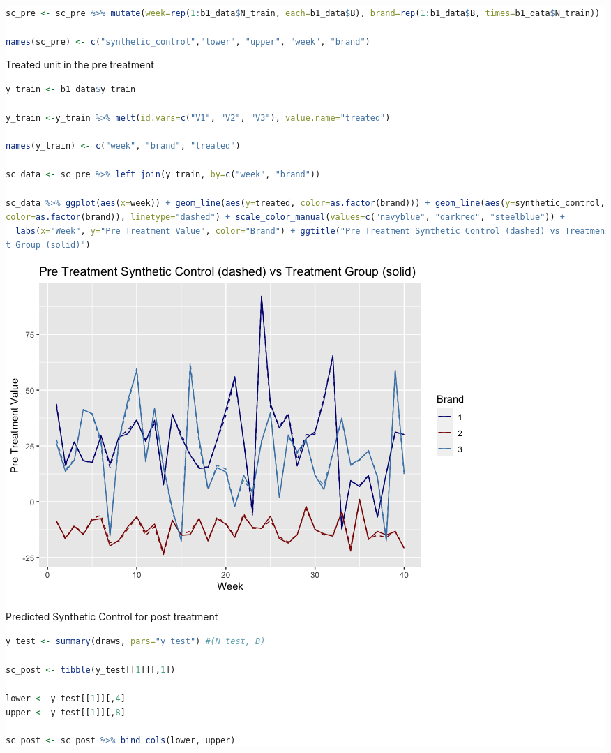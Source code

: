 ``` r
sc_pre <- sc_pre %>% mutate(week=rep(1:b1_data$N_train, each=b1_data$B), brand=rep(1:b1_data$B, times=b1_data$N_train))

names(sc_pre) <- c("synthetic_control","lower", "upper", "week", "brand")
```

Treated unit in the pre treatment

``` r
y_train <- b1_data$y_train

y_train <-y_train %>% melt(id.vars=c("V1", "V2", "V3"), value.name="treated")

names(y_train) <- c("week", "brand", "treated")

sc_data <- sc_pre %>% left_join(y_train, by=c("week", "brand"))

sc_data %>% ggplot(aes(x=week)) + geom_line(aes(y=treated, color=as.factor(brand))) + geom_line(aes(y=synthetic_control, color=as.factor(brand)), linetype="dashed") + scale_color_manual(values=c("navyblue", "darkred", "steelblue")) + 
  labs(x="Week", y="Pre Treatment Value", color="Brand") + ggtitle("Pre Treatment Synthetic Control (dashed) vs Treatment Group (solid)") 
```

![](bscm_level1_files/figure-gfm/unnamed-chunk-9-1.png)

Predicted Synthetic Control for post treatment

``` r
y_test <- summary(draws, pars="y_test") #(N_test, B)

sc_post <- tibble(y_test[[1]][,1])

lower <- y_test[[1]][,4]
upper <- y_test[[1]][,8]

sc_post <- sc_post %>% bind_cols(lower, upper)
```
